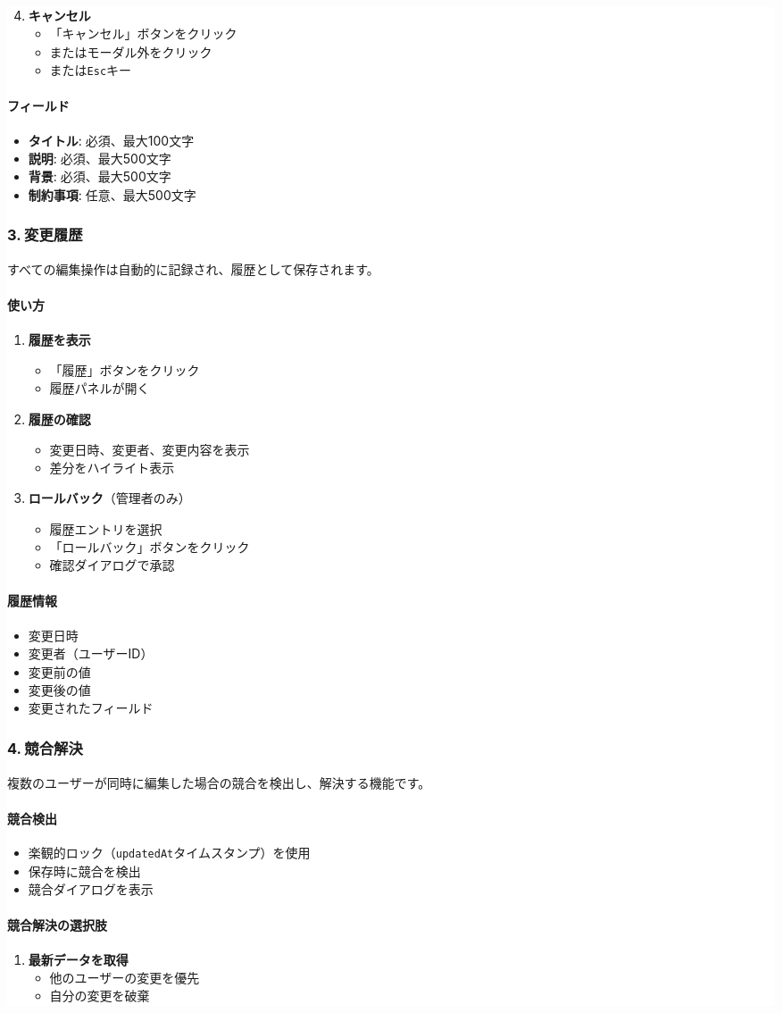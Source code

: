 4. **キャンセル**
   - 「キャンセル」ボタンをクリック
   - またはモーダル外をクリック
   - または`Esc`キー

#### フィールド

- **タイトル**: 必須、最大100文字
- **説明**: 必須、最大500文字
- **背景**: 必須、最大500文字
- **制約事項**: 任意、最大500文字

### 3. 変更履歴

すべての編集操作は自動的に記録され、履歴として保存されます。

#### 使い方

1. **履歴を表示**
   - 「履歴」ボタンをクリック
   - 履歴パネルが開く

2. **履歴の確認**
   - 変更日時、変更者、変更内容を表示
   - 差分をハイライト表示

3. **ロールバック**（管理者のみ）
   - 履歴エントリを選択
   - 「ロールバック」ボタンをクリック
   - 確認ダイアログで承認

#### 履歴情報

- 変更日時
- 変更者（ユーザーID）
- 変更前の値
- 変更後の値
- 変更されたフィールド

### 4. 競合解決

複数のユーザーが同時に編集した場合の競合を検出し、解決する機能です。

#### 競合検出

- 楽観的ロック（`updatedAt`タイムスタンプ）を使用
- 保存時に競合を検出
- 競合ダイアログを表示

#### 競合解決の選択肢

1. **最新データを取得**
   - 他のユーザーの変更を優先
   - 自分の変更を破棄
